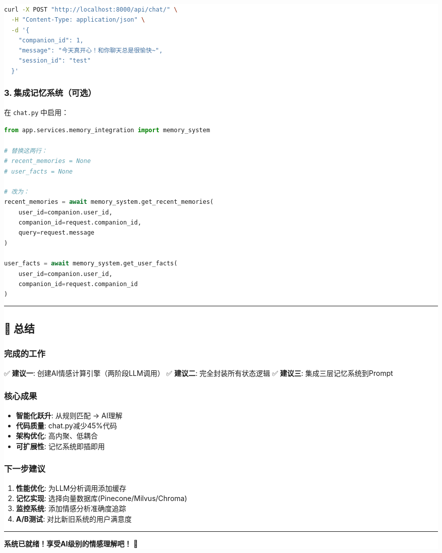 ```bash
curl -X POST "http://localhost:8000/api/chat/" \
  -H "Content-Type: application/json" \
  -d '{
    "companion_id": 1,
    "message": "今天真开心！和你聊天总是很愉快~",
    "session_id": "test"
  }'
```

### 3. 集成记忆系统（可选）

在 `chat.py` 中启用：

```python
from app.services.memory_integration import memory_system

# 替换这两行：
# recent_memories = None
# user_facts = None

# 改为：
recent_memories = await memory_system.get_recent_memories(
    user_id=companion.user_id,
    companion_id=request.companion_id,
    query=request.message
)

user_facts = await memory_system.get_user_facts(
    user_id=companion.user_id,
    companion_id=request.companion_id
)
```

---

## 🎉 总结

### 完成的工作

✅ **建议一**: 创建AI情感计算引擎（两阶段LLM调用）
✅ **建议二**: 完全封装所有状态逻辑
✅ **建议三**: 集成三层记忆系统到Prompt

### 核心成果

- **智能化跃升**: 从规则匹配 → AI理解
- **代码质量**: chat.py减少45%代码
- **架构优化**: 高内聚、低耦合
- **可扩展性**: 记忆系统即插即用

### 下一步建议

1. **性能优化**: 为LLM分析调用添加缓存
2. **记忆实现**: 选择向量数据库(Pinecone/Milvus/Chroma)
3. **监控系统**: 添加情感分析准确度追踪
4. **A/B测试**: 对比新旧系统的用户满意度

---

**系统已就绪！享受AI级别的情感理解吧！** 🚀
